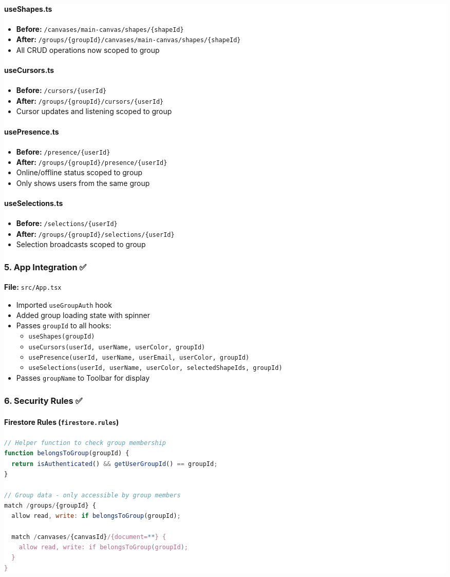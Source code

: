 #### **useShapes.ts**
- **Before:** `/canvases/main-canvas/shapes/{shapeId}`
- **After:** `/groups/{groupId}/canvases/main-canvas/shapes/{shapeId}`
- All CRUD operations now scoped to group

#### **useCursors.ts**
- **Before:** `/cursors/{userId}`
- **After:** `/groups/{groupId}/cursors/{userId}`
- Cursor updates and listening scoped to group

#### **usePresence.ts**
- **Before:** `/presence/{userId}`
- **After:** `/groups/{groupId}/presence/{userId}`
- Online/offline status scoped to group
- Only shows users from the same group

#### **useSelections.ts**
- **Before:** `/selections/{userId}`
- **After:** `/groups/{groupId}/selections/{userId}`
- Selection broadcasts scoped to group

### 5. **App Integration** ✅
**File:** `src/App.tsx`

- Imported `useGroupAuth` hook
- Added group loading state with spinner
- Passes `groupId` to all hooks:
  - `useShapes(groupId)`
  - `useCursors(userId, userName, userColor, groupId)`
  - `usePresence(userId, userName, userEmail, userColor, groupId)`
  - `useSelections(userId, userName, userColor, selectedShapeIds, groupId)`
- Passes `groupName` to Toolbar for display

### 6. **Security Rules** ✅

#### **Firestore Rules** (`firestore.rules`)
```javascript
// Helper function to check group membership
function belongsToGroup(groupId) {
  return isAuthenticated() && getUserGroupId() == groupId;
}

// Group data - only accessible by group members
match /groups/{groupId} {
  allow read, write: if belongsToGroup(groupId);
  
  match /canvases/{canvasId}/{document=**} {
    allow read, write: if belongsToGroup(groupId);
  }
}
```
